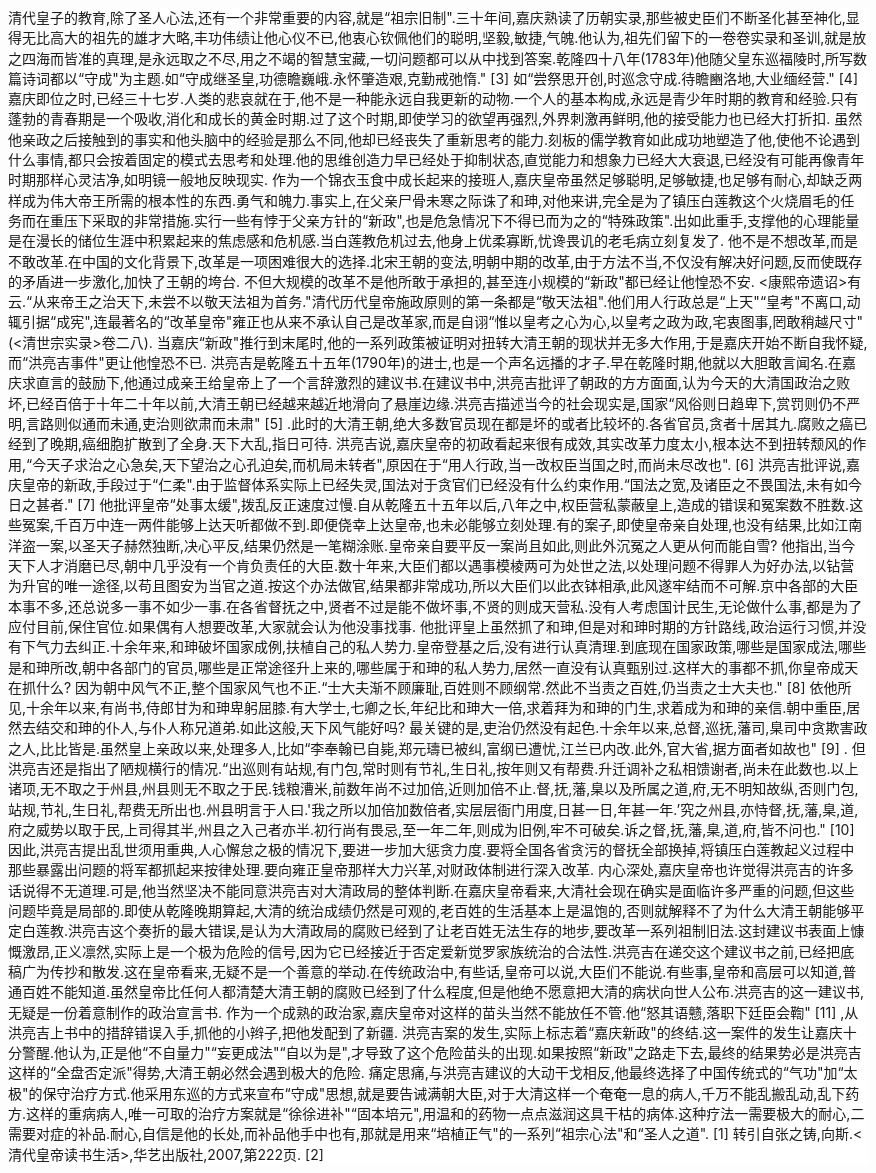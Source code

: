 清代皇子的教育,除了圣人心法,还有一个非常重要的内容,就是“祖宗旧制".三十年间,嘉庆熟读了历朝实录,那些被史臣们不断圣化甚至神化,显得无比高大的祖先的雄才大略,丰功伟绩让他心仪不已,他衷心钦佩他们的聪明,坚毅,敏捷,气魄.他认为,祖先们留下的一卷卷实录和圣训,就是放之四海而皆准的真理,是永远取之不尽,用之不竭的智慧宝藏,一切问题都可以从中找到答案.乾隆四十八年(1783年)他随父皇东巡福陵时,所写数篇诗词都以“守成"为主题.如“守成继圣皇,功德瞻巍峨.永怀肇造艰,克勤戒弛惰."
[3]
如“尝祭思开创,时巡念守成.待瞻豳洛地,大业缅经营."
[4]
嘉庆即位之时,已经三十七岁.人类的悲哀就在于,他不是一种能永远自我更新的动物.一个人的基本构成,永远是青少年时期的教育和经验.只有蓬勃的青春期是一个吸收,消化和成长的黄金时期.过了这个时期,即使学习的欲望再强烈,外界刺激再鲜明,他的接受能力也已经大打折扣.
虽然他亲政之后接触到的事实和他头脑中的经验是那么不同,他却已经丧失了重新思考的能力.刻板的儒学教育如此成功地塑造了他,使他不论遇到什么事情,都只会按着固定的模式去思考和处理.他的思维创造力早已经处于抑制状态,直觉能力和想象力已经大大衰退,已经没有可能再像青年时期那样心灵洁净,如明镜一般地反映现实.
作为一个锦衣玉食中成长起来的接班人,嘉庆皇帝虽然足够聪明,足够敏捷,也足够有耐心,却缺乏两样成为伟大帝王所需的根本性的东西.勇气和魄力.事实上,在父亲尸骨未寒之际诛了和珅,对他来讲,完全是为了镇压白莲教这个火烧眉毛的任务而在重压下采取的非常措施.实行一些有悖于父亲方针的“新政",也是危急情况下不得已而为之的“特殊政策".出如此重手,支撑他的心理能量是在漫长的储位生涯中积累起来的焦虑感和危机感.当白莲教危机过去,他身上优柔寡断,忧谗畏讥的老毛病立刻复发了.
他不是不想改革,而是不敢改革.在中国的文化背景下,改革是一项困难很大的选择.北宋王朝的变法,明朝中期的改革,由于方法不当,不仅没有解决好问题,反而使既存的矛盾进一步激化,加快了王朝的垮台.
不但大规模的改革不是他所敢于承担的,甚至连小规模的“新政"都已经让他惶恐不安.
<康熙帝遗诏>有云.“从来帝王之治天下,未尝不以敬天法祖为首务."清代历代皇帝施政原则的第一条都是“敬天法祖".他们用人行政总是“上天"“皇考"不离口,动辄引据“成宪",连最著名的“改革皇帝"雍正也从来不承认自己是改革家,而是自诩“惟以皇考之心为心,以皇考之政为政,宅衷图事,罔敢稍越尺寸"(<清世宗实录>卷二八).
当嘉庆“新政"推行到末尾时,他的一系列政策被证明对扭转大清王朝的现状并无多大作用,于是嘉庆开始不断自我怀疑,而“洪亮吉事件"更让他惶恐不已.
洪亮吉是乾隆五十五年(1790年)的进士,也是一个声名远播的才子.早在乾隆时期,他就以大胆敢言闻名.在嘉庆求直言的鼓励下,他通过成亲王给皇帝上了一个言辞激烈的建议书.在建议书中,洪亮吉批评了朝政的方方面面,认为今天的大清国政治之败坏,已经百倍于十年二十年以前,大清王朝已经越来越近地滑向了悬崖边缘.洪亮吉描述当今的社会现实是,国家“风俗则日趋卑下,赏罚则仍不严明,言路则似通而未通,吏治则欲肃而未肃"
[5]
.此时的大清王朝,绝大多数官员现在都是坏的或者比较坏的.各省官员,贪者十居其九.腐败之癌已经到了晚期,癌细胞扩散到了全身.天下大乱,指日可待.
洪亮吉说,嘉庆皇帝的初政看起来很有成效,其实改革力度太小,根本达不到扭转颓风的作用,“今天子求治之心急矣,天下望治之心孔迫矣,而机局未转者",原因在于“用人行政,当一改权臣当国之时,而尚未尽改也".
[6]
洪亮吉批评说,嘉庆皇帝的新政,手段过于“仁柔".由于监督体系实际上已经失灵,国法对于贪官们已经没有什么约束作用.“国法之宽,及诸臣之不畏国法,未有如今日之甚者."
[7]
他批评皇帝“处事太缓",拨乱反正速度过慢.自从乾隆五十五年以后,八年之中,权臣营私蒙蔽皇上,造成的错误和冤案数不胜数.这些冤案,千百万中连一两件能够上达天听都做不到.即便侥幸上达皇帝,也未必能够立刻处理.有的案子,即使皇帝亲自处理,也没有结果,比如江南洋盗一案,以圣天子赫然独断,决心平反,结果仍然是一笔糊涂账.皇帝亲自要平反一案尚且如此,则此外沉冤之人更从何而能自雪?
他指出,当今天下人才消磨已尽,朝中几乎没有一个肯负责任的大臣.数十年来,大臣们都以遇事模棱两可为处世之法,以处理问题不得罪人为好办法,以钻营为升官的唯一途径,以苟且图安为当官之道.按这个办法做官,结果都非常成功,所以大臣们以此衣钵相承,此风遂牢结而不可解.京中各部的大臣本事不多,还总说多一事不如少一事.在各省督抚之中,贤者不过是能不做坏事,不贤的则成天营私.没有人考虑国计民生,无论做什么事,都是为了应付目前,保住官位.如果偶有人想要改革,大家就会认为他没事找事.
他批评皇上虽然抓了和珅,但是对和珅时期的方针路线,政治运行习惯,并没有下气力去纠正.十余年来,和珅破坏国家成例,扶植自己的私人势力.皇帝登基之后,没有进行认真清理.到底现在国家政策,哪些是国家成法,哪些是和珅所改,朝中各部门的官员,哪些是正常途径升上来的,哪些属于和珅的私人势力,居然一直没有认真甄别过.这样大的事都不抓,你皇帝成天在抓什么?
因为朝中风气不正,整个国家风气也不正.“士大夫渐不顾廉耻,百姓则不顾纲常.然此不当责之百姓,仍当责之士大夫也."
[8]
依他所见,十余年以来,有尚书,侍郎甘为和珅卑躬屈膝.有大学士,七卿之长,年纪比和珅大一倍,求着拜为和珅的门生,求着成为和珅的亲信.朝中重臣,居然去结交和珅的仆人,与仆人称兄道弟.如此这般,天下风气能好吗?
最关键的是,吏治仍然没有起色.十余年以来,总督,巡抚,藩司,臬司中贪欺害政之人,比比皆是.虽然皇上亲政以来,处理多人,比如“李奉翰已自毙,郑元璹已被纠,富纲已遭忧,江兰已内改.此外,官大省,据方面者如故也"
[9]
.
但洪亮吉还是指出了陋规横行的情况.“出巡则有站规,有门包,常时则有节礼,生日礼,按年则又有帮费.升迁调补之私相馈谢者,尚未在此数也.以上诸项,无不取之于州县,州县则无不取之于民.钱粮漕米,前数年尚不过加倍,近则加倍不止.督,抚,藩,臬以及所属之道,府,无不明知故纵,否则门包,站规,节礼,生日礼,帮费无所出也.州县明言于人曰.'我之所以加倍加数倍者,实层层衙门用度,日甚一日,年甚一年.’究之州县,亦恃督,抚,藩,臬,道,府之威势以取于民,上司得其半,州县之入己者亦半.初行尚有畏忌,至一年二年,则成为旧例,牢不可破矣.诉之督,抚,藩,臬,道,府,皆不问也."
[10]
因此,洪亮吉提出乱世须用重典,人心懈怠之极的情况下,要进一步加大惩贪力度.要将全国各省贪污的督抚全部换掉,将镇压白莲教起义过程中那些暴露出问题的将军都抓起来按律处理.要向雍正皇帝那样大力兴革,对财政体制进行深入改革.
内心深处,嘉庆皇帝也许觉得洪亮吉的许多话说得不无道理.可是,他当然坚决不能同意洪亮吉对大清政局的整体判断.在嘉庆皇帝看来,大清社会现在确实是面临许多严重的问题,但这些问题毕竟是局部的.即使从乾隆晚期算起,大清的统治成绩仍然是可观的,老百姓的生活基本上是温饱的,否则就解释不了为什么大清王朝能够平定白莲教.洪亮吉这个奏折的最大错误,是认为大清政局的腐败已经到了让老百姓无法生存的地步,要改革一系列祖制旧法.这封建议书表面上慷慨激昂,正义凛然,实际上是一个极为危险的信号,因为它已经接近于否定爱新觉罗家族统治的合法性.洪亮吉在递交这个建议书之前,已经把底稿广为传抄和散发.这在皇帝看来,无疑不是一个善意的举动.在传统政治中,有些话,皇帝可以说,大臣们不能说.有些事,皇帝和高层可以知道,普通百姓不能知道.虽然皇帝比任何人都清楚大清王朝的腐败已经到了什么程度,但是他绝不愿意把大清的病状向世人公布.洪亮吉的这一建议书,无疑是一份着意制作的政治宣言书.
作为一个成熟的政治家,嘉庆皇帝对这样的苗头当然不能放任不管.他“怒其语戆,落职下廷臣会鞫"
[11]
,从洪亮吉上书中的措辞错误入手,抓他的小辫子,把他发配到了新疆.
洪亮吉案的发生,实际上标志着“嘉庆新政"的终结.这一案件的发生让嘉庆十分警醒.他认为,正是他“不自量力"“妄更成法"“自以为是",才导致了这个危险苗头的出现.如果按照“新政"之路走下去,最终的结果势必是洪亮吉这样的“全盘否定派"得势,大清王朝必然会遇到极大的危险.
痛定思痛,与洪亮吉建议的大动干戈相反,他最终选择了中国传统式的“气功"加“太极"的保守治疗方式.他采用东巡的方式来宣布“守成"思想,就是要告诫满朝大臣,对于大清这样一个奄奄一息的病人,千万不能乱搬乱动,乱下药方.这样的重病病人,唯一可取的治疗方案就是“徐徐进补"“固本培元",用温和的药物一点点滋润这具干枯的病体.这种疗法一需要极大的耐心,二需要对症的补品.耐心,自信是他的长处,而补品他手中也有,那就是用来“培植正气"的一系列“祖宗心法"和“圣人之道".
[1]
转引自张之铸,向斯.<清代皇帝读书生活>,华艺出版社,2007,第222页.
[2]